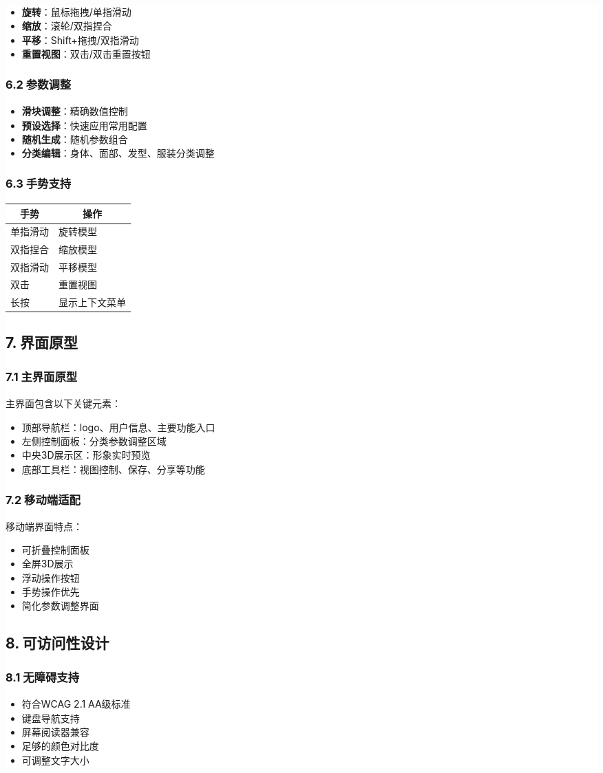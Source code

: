 - **旋转**：鼠标拖拽/单指滑动
- **缩放**：滚轮/双指捏合
- **平移**：Shift+拖拽/双指滑动
- **重置视图**：双击/双击重置按钮

### 6.2 参数调整

- **滑块调整**：精确数值控制
- **预设选择**：快速应用常用配置
- **随机生成**：随机参数组合
- **分类编辑**：身体、面部、发型、服装分类调整

### 6.3 手势支持

| 手势 | 操作 |
|------|------|
| 单指滑动 | 旋转模型 |
| 双指捏合 | 缩放模型 |
| 双指滑动 | 平移模型 |
| 双击 | 重置视图 |
| 长按 | 显示上下文菜单 |

## 7. 界面原型

### 7.1 主界面原型

主界面包含以下关键元素：
- 顶部导航栏：logo、用户信息、主要功能入口
- 左侧控制面板：分类参数调整区域
- 中央3D展示区：形象实时预览
- 底部工具栏：视图控制、保存、分享等功能

### 7.2 移动端适配

移动端界面特点：
- 可折叠控制面板
- 全屏3D展示
- 浮动操作按钮
- 手势操作优先
- 简化参数调整界面

## 8. 可访问性设计

### 8.1 无障碍支持

- 符合WCAG 2.1 AA级标准
- 键盘导航支持
- 屏幕阅读器兼容
- 足够的颜色对比度
- 可调整文字大小
